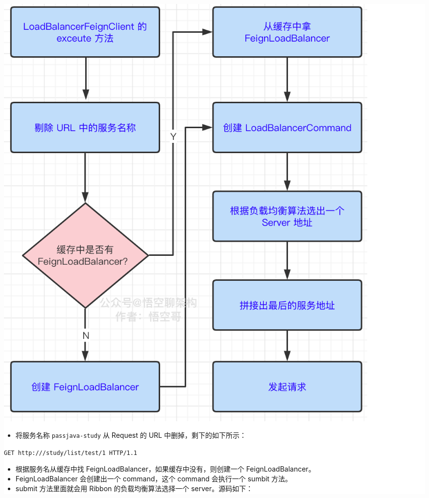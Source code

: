 ![image-20230517160523063](media/images/image-20230517160523063.png)

- 将服务名称 `passjava-study` 从 Request 的 URL 中删掉，剩下的如下所示：

```HTTP
GET http:///study/list/test/1 HTTP/1.1
```

- 根据服务名从缓存中找 FeignLoadBalancer，如果缓存中没有，则创建一个 FeignLoadBalancer。
- FeignLoadBalancer 会创建出一个 command，这个 command 会执行一个 sumbit 方法。
- submit 方法里面就会用 Ribbon 的负载均衡算法选择一个 server。源码如下：
